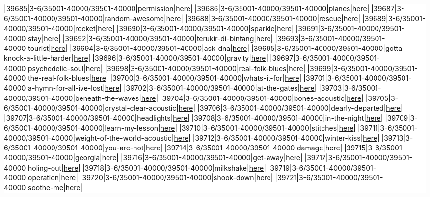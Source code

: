 |39685|3-6/35001-40000/39501-40000|permission|[here](https://cdn.jsdelivr.net/gh/guitarchord/c3-6/35001-40000/39501-40000/permission.webp)|
|39686|3-6/35001-40000/39501-40000|planes|[here](https://cdn.jsdelivr.net/gh/guitarchord/c3-6/35001-40000/39501-40000/planes.webp)|
|39687|3-6/35001-40000/39501-40000|random-awesome|[here](https://cdn.jsdelivr.net/gh/guitarchord/c3-6/35001-40000/39501-40000/random-awesome.webp)|
|39688|3-6/35001-40000/39501-40000|rescue|[here](https://cdn.jsdelivr.net/gh/guitarchord/c3-6/35001-40000/39501-40000/rescue.webp)|
|39689|3-6/35001-40000/39501-40000|rocket|[here](https://cdn.jsdelivr.net/gh/guitarchord/c3-6/35001-40000/39501-40000/rocket.webp)|
|39690|3-6/35001-40000/39501-40000|sparkle|[here](https://cdn.jsdelivr.net/gh/guitarchord/c3-6/35001-40000/39501-40000/sparkle.webp)|
|39691|3-6/35001-40000/39501-40000|stay|[here](https://cdn.jsdelivr.net/gh/guitarchord/c3-6/35001-40000/39501-40000/stay.webp)|
|39692|3-6/35001-40000/39501-40000|terukir-di-bintang|[here](https://cdn.jsdelivr.net/gh/guitarchord/c3-6/35001-40000/39501-40000/terukir-di-bintang.webp)|
|39693|3-6/35001-40000/39501-40000|tourist|[here](https://cdn.jsdelivr.net/gh/guitarchord/c3-6/35001-40000/39501-40000/tourist.webp)|
|39694|3-6/35001-40000/39501-40000|ask-dna|[here](https://cdn.jsdelivr.net/gh/guitarchord/c3-6/35001-40000/39501-40000/ask-dna.webp)|
|39695|3-6/35001-40000/39501-40000|gotta-knock-a-little-harder|[here](https://cdn.jsdelivr.net/gh/guitarchord/c3-6/35001-40000/39501-40000/gotta-knock-a-little-harder.webp)|
|39696|3-6/35001-40000/39501-40000|gravity|[here](https://cdn.jsdelivr.net/gh/guitarchord/c3-6/35001-40000/39501-40000/gravity.webp)|
|39697|3-6/35001-40000/39501-40000|psychedelic-soul|[here](https://cdn.jsdelivr.net/gh/guitarchord/c3-6/35001-40000/39501-40000/psychedelic-soul.webp)|
|39698|3-6/35001-40000/39501-40000|real-folk-blues|[here](https://cdn.jsdelivr.net/gh/guitarchord/c3-6/35001-40000/39501-40000/real-folk-blues.webp)|
|39699|3-6/35001-40000/39501-40000|the-real-folk-blues|[here](https://cdn.jsdelivr.net/gh/guitarchord/c3-6/35001-40000/39501-40000/the-real-folk-blues.webp)|
|39700|3-6/35001-40000/39501-40000|whats-it-for|[here](https://cdn.jsdelivr.net/gh/guitarchord/c3-6/35001-40000/39501-40000/whats-it-for.webp)|
|39701|3-6/35001-40000/39501-40000|a-hymn-for-all-ive-lost|[here](https://cdn.jsdelivr.net/gh/guitarchord/c3-6/35001-40000/39501-40000/a-hymn-for-all-ive-lost.webp)|
|39702|3-6/35001-40000/39501-40000|at-the-gates|[here](https://cdn.jsdelivr.net/gh/guitarchord/c3-6/35001-40000/39501-40000/at-the-gates.webp)|
|39703|3-6/35001-40000/39501-40000|beneath-the-waves|[here](https://cdn.jsdelivr.net/gh/guitarchord/c3-6/35001-40000/39501-40000/beneath-the-waves.webp)|
|39704|3-6/35001-40000/39501-40000|bones-acoustic|[here](https://cdn.jsdelivr.net/gh/guitarchord/c3-6/35001-40000/39501-40000/bones-acoustic.webp)|
|39705|3-6/35001-40000/39501-40000|crystal-clear-acoustic|[here](https://cdn.jsdelivr.net/gh/guitarchord/c3-6/35001-40000/39501-40000/crystal-clear-acoustic.webp)|
|39706|3-6/35001-40000/39501-40000|dearly-departed|[here](https://cdn.jsdelivr.net/gh/guitarchord/c3-6/35001-40000/39501-40000/dearly-departed.webp)|
|39707|3-6/35001-40000/39501-40000|headlights|[here](https://cdn.jsdelivr.net/gh/guitarchord/c3-6/35001-40000/39501-40000/headlights.webp)|
|39708|3-6/35001-40000/39501-40000|in-the-night|[here](https://cdn.jsdelivr.net/gh/guitarchord/c3-6/35001-40000/39501-40000/in-the-night.webp)|
|39709|3-6/35001-40000/39501-40000|learn-my-lesson|[here](https://cdn.jsdelivr.net/gh/guitarchord/c3-6/35001-40000/39501-40000/learn-my-lesson.webp)|
|39710|3-6/35001-40000/39501-40000|stitches|[here](https://cdn.jsdelivr.net/gh/guitarchord/c3-6/35001-40000/39501-40000/stitches.webp)|
|39711|3-6/35001-40000/39501-40000|weight-of-the-world-acoustic|[here](https://cdn.jsdelivr.net/gh/guitarchord/c3-6/35001-40000/39501-40000/weight-of-the-world-acoustic.webp)|
|39712|3-6/35001-40000/39501-40000|winter-kiss|[here](https://cdn.jsdelivr.net/gh/guitarchord/c3-6/35001-40000/39501-40000/winter-kiss.webp)|
|39713|3-6/35001-40000/39501-40000|you-are-not|[here](https://cdn.jsdelivr.net/gh/guitarchord/c3-6/35001-40000/39501-40000/you-are-not.webp)|
|39714|3-6/35001-40000/39501-40000|damage|[here](https://cdn.jsdelivr.net/gh/guitarchord/c3-6/35001-40000/39501-40000/damage.webp)|
|39715|3-6/35001-40000/39501-40000|georgia|[here](https://cdn.jsdelivr.net/gh/guitarchord/c3-6/35001-40000/39501-40000/georgia.webp)|
|39716|3-6/35001-40000/39501-40000|get-away|[here](https://cdn.jsdelivr.net/gh/guitarchord/c3-6/35001-40000/39501-40000/get-away.webp)|
|39717|3-6/35001-40000/39501-40000|holing-out|[here](https://cdn.jsdelivr.net/gh/guitarchord/c3-6/35001-40000/39501-40000/holing-out.webp)|
|39718|3-6/35001-40000/39501-40000|milkshake|[here](https://cdn.jsdelivr.net/gh/guitarchord/c3-6/35001-40000/39501-40000/milkshake.webp)|
|39719|3-6/35001-40000/39501-40000|operation|[here](https://cdn.jsdelivr.net/gh/guitarchord/c3-6/35001-40000/39501-40000/operation.webp)|
|39720|3-6/35001-40000/39501-40000|shook-down|[here](https://cdn.jsdelivr.net/gh/guitarchord/c3-6/35001-40000/39501-40000/shook-down.webp)|
|39721|3-6/35001-40000/39501-40000|soothe-me|[here](https://cdn.jsdelivr.net/gh/guitarchord/c3-6/35001-40000/39501-40000/soothe-me.webp)|